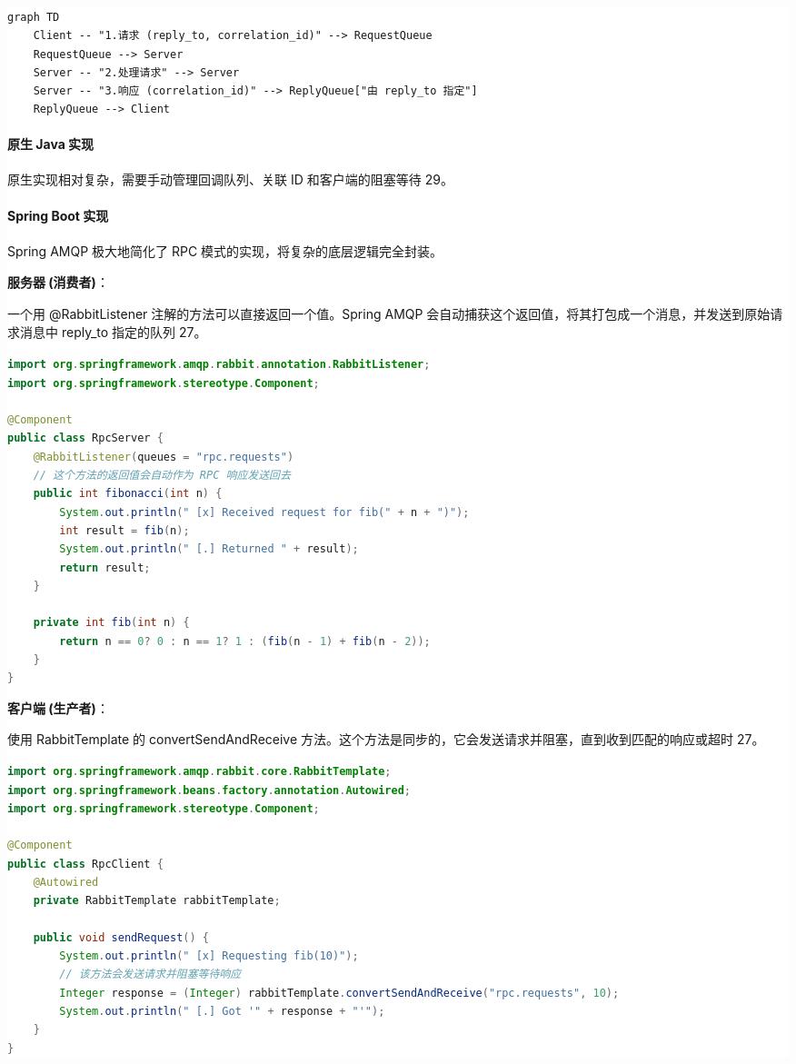```mermaid
graph TD
    Client -- "1.请求 (reply_to, correlation_id)" --> RequestQueue
    RequestQueue --> Server
    Server -- "2.处理请求" --> Server
    Server -- "3.响应 (correlation_id)" --> ReplyQueue["由 reply_to 指定"]
    ReplyQueue --> Client
```

#### 原生 Java 实现

原生实现相对复杂，需要手动管理回调队列、关联 ID 和客户端的阻塞等待 29。

#### Spring Boot 实现

Spring AMQP 极大地简化了 RPC 模式的实现，将复杂的底层逻辑完全封装。

**服务器 (消费者)**：

一个用 @RabbitListener 注解的方法可以直接返回一个值。Spring AMQP 会自动捕获这个返回值，将其打包成一个消息，并发送到原始请求消息中 reply_to 指定的队列 27。
```java
import org.springframework.amqp.rabbit.annotation.RabbitListener;
import org.springframework.stereotype.Component;

@Component
public class RpcServer {
    @RabbitListener(queues = "rpc.requests")
    // 这个方法的返回值会自动作为 RPC 响应发送回去
    public int fibonacci(int n) {
        System.out.println(" [x] Received request for fib(" + n + ")");
        int result = fib(n);
        System.out.println(" [.] Returned " + result);
        return result;
    }

    private int fib(int n) {
        return n == 0? 0 : n == 1? 1 : (fib(n - 1) + fib(n - 2));
    }
}
```


**客户端 (生产者)**：

使用 RabbitTemplate 的 convertSendAndReceive 方法。这个方法是同步的，它会发送请求并阻塞，直到收到匹配的响应或超时 27。
```java
import org.springframework.amqp.rabbit.core.RabbitTemplate;
import org.springframework.beans.factory.annotation.Autowired;
import org.springframework.stereotype.Component;

@Component
public class RpcClient {
    @Autowired
    private RabbitTemplate rabbitTemplate;

    public void sendRequest() {
        System.out.println(" [x] Requesting fib(10)");
        // 该方法会发送请求并阻塞等待响应
        Integer response = (Integer) rabbitTemplate.convertSendAndReceive("rpc.requests", 10);
        System.out.println(" [.] Got '" + response + "'");
    }
}
```
